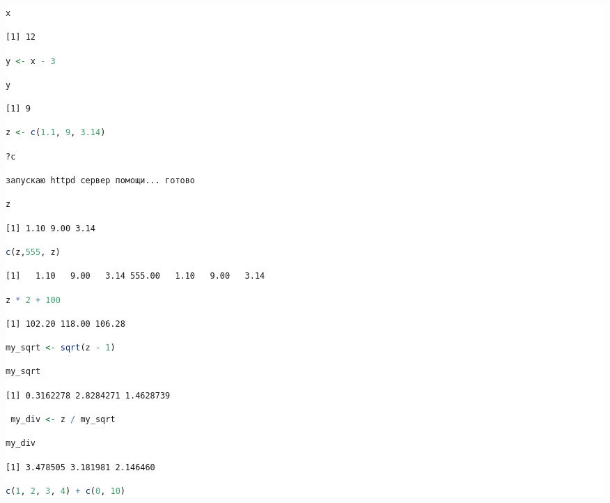 ``` r
x
```

    [1] 12

``` r
y <- x - 3
```

``` r
y
```

    [1] 9

``` r
z <- c(1.1, 9, 3.14)
```

``` r
?c
```

    запускаю httpd сервер помощи... готово

``` r
z
```

    [1] 1.10 9.00 3.14

``` r
c(z,555, z)
```

    [1]   1.10   9.00   3.14 555.00   1.10   9.00   3.14

``` r
z * 2 + 100
```

    [1] 102.20 118.00 106.28

``` r
my_sqrt <- sqrt(z - 1)
```

``` r
my_sqrt
```

    [1] 0.3162278 2.8284271 1.4628739

``` r
 my_div <- z / my_sqrt
```

``` r
my_div
```

    [1] 3.478505 3.181981 2.146460

``` r
c(1, 2, 3, 4) + c(0, 10)
```
